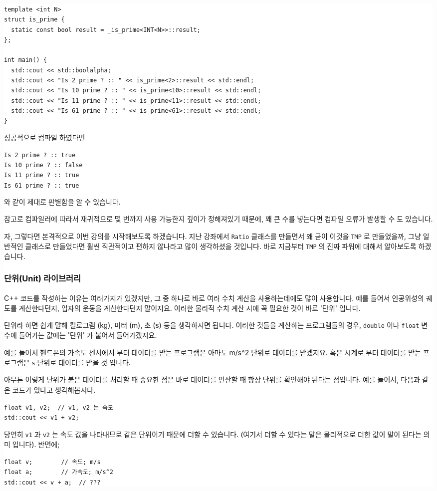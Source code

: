 ```cpp-formatted
template <int N>
struct is_prime {
  static const bool result = _is_prime<INT<N>>::result;
};

int main() {
  std::cout << std::boolalpha;
  std::cout << "Is 2 prime ? :: " << is_prime<2>::result << std::endl;
  std::cout << "Is 10 prime ? :: " << is_prime<10>::result << std::endl;
  std::cout << "Is 11 prime ? :: " << is_prime<11>::result << std::endl;
  std::cout << "Is 61 prime ? :: " << is_prime<61>::result << std::endl;
}
```

성공적으로 컴파일 하였다면

```exec
Is 2 prime ? :: true
Is 10 prime ? :: false
Is 11 prime ? :: true
Is 61 prime ? :: true
```

와 같이 제대로 판별함을 알 수 있습니다.


참고로 컴파일러에 따라서 재귀적으로 몇 번까지 사용 가능한지 깊이가 정해져있기 때문에, 꽤 큰 수를 넣는다면 컴파일 오류가 발생할 수 도 있습니다.



자, 그렇다면 본격적으로 이번 강의를 시작해보도록 하겠습니다. 지난 강좌에서 `Ratio` 클래스를 만들면서 왜 굳이 이것을 `TMP` 로 만들었을까, 그냥 일반적인 클래스로 만들었다면 훨씬 직관적이고 편하지 않나라고 많이 생각하셨을 것입니다. 바로 지금부터 `TMP` 의 진짜 파워에 대해서 알아보도록 하겠습니다.




###  단위(Unit) 라이브러리


C++ 코드를 작성하는 이유는 여러가지가 있겠지만, 그 중 하나로 바로 여러 수치 계산을 사용하는데에도 많이 사용합니다. 예를 들어서 인공위성의 궤도를 계산한다던지, 입자의 운동을 계산한다던지 말이지요. 이러한 물리적 수치 계산 시에 꼭 필요한 것이 바로 '단위' 입니다.

단위라 하면 쉽게 말해 킬로그램 (kg), 미터 (m), 초 (s) 등을 생각하시면 됩니다. 이러한 것들을 계산하는 프로그램들의 경우, `double` 이나 `float` 변수에 들어가는 값에는 '단위' 가 붙어서 들어가겠지요.

예를 들어서 핸드폰의 가속도 센서에서 부터 데이터를 받는 프로그램은 아마도 m/s^2 단위로 데이터를 받겠지요. 혹은 시계로 부터 데이터를 받는 프로그램은 `s` 단위로 데이터를 받을 것 입니다.

아무튼 이렇게 단위가 붙은 데이터를 처리할 때 중요한 점은 바로 데이터를 연산할 때 항상 단위를 확인해야 된다는 점입니다. 예를 들어서, 다음과 같은 코드가 있다고 생각해봅시다.

```cpp-formatted
float v1, v2;  // v1, v2 는 속도
std::cout << v1 + v2;
```

당연히 `v1` 과 `v2` 는 속도 값을 나타내므로 같은 단위이기 때문에 더할 수 있습니다. (여기서 더할 수 있다는 말은 물리적으로 더한 값이 말이 된다는 의미 입니다). 반면에;


```cpp-formatted
float v;        // 속도; m/s
float a;        // 가속도; m/s^2
std::cout << v + a;  // ???
```
